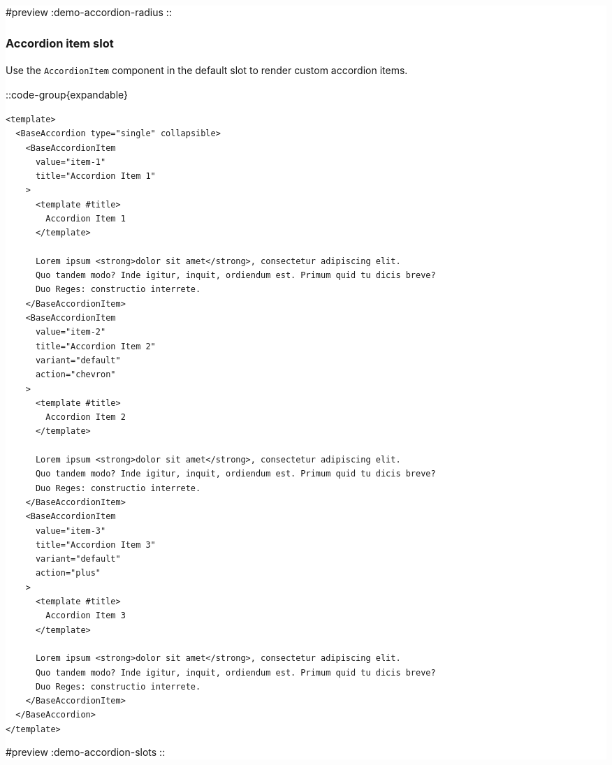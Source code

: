 #preview
:demo-accordion-radius
::

### Accordion item slot

Use the `AccordionItem` component in the default slot to render custom accordion items.

::code-group{expandable}

```vue [DemoAccordionSlots.vue]
<template>
  <BaseAccordion type="single" collapsible>
    <BaseAccordionItem
      value="item-1"
      title="Accordion Item 1"
    >
      <template #title>
        Accordion Item 1
      </template>

      Lorem ipsum <strong>dolor sit amet</strong>, consectetur adipiscing elit.
      Quo tandem modo? Inde igitur, inquit, ordiendum est. Primum quid tu dicis breve?
      Duo Reges: constructio interrete.
    </BaseAccordionItem>
    <BaseAccordionItem
      value="item-2"
      title="Accordion Item 2"
      variant="default"
      action="chevron"
    >
      <template #title>
        Accordion Item 2
      </template>

      Lorem ipsum <strong>dolor sit amet</strong>, consectetur adipiscing elit.
      Quo tandem modo? Inde igitur, inquit, ordiendum est. Primum quid tu dicis breve?
      Duo Reges: constructio interrete.
    </BaseAccordionItem>
    <BaseAccordionItem
      value="item-3"
      title="Accordion Item 3"
      variant="default"
      action="plus"
    >
      <template #title>
        Accordion Item 3
      </template>

      Lorem ipsum <strong>dolor sit amet</strong>, consectetur adipiscing elit.
      Quo tandem modo? Inde igitur, inquit, ordiendum est. Primum quid tu dicis breve?
      Duo Reges: constructio interrete.
    </BaseAccordionItem>
  </BaseAccordion>
</template>
```

#preview
:demo-accordion-slots
::
